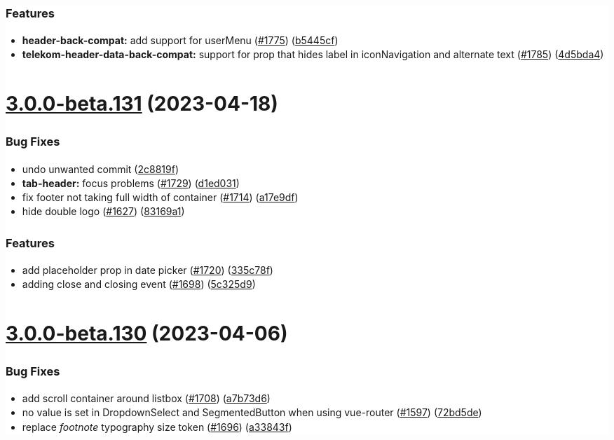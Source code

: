 ### Features

* **header-back-compat:** add support for userMenu ([#1775](https://github.com/telekom/scale/issues/1775)) ([b5445cf](https://github.com/telekom/scale/commit/b5445cf384d06165207d6e664b4289bd005746f6))
* **telekom-header-data-back-compat:** support for prop that hides label in iconNavigation and alternate text ([#1785](https://github.com/telekom/scale/issues/1785)) ([4d5bda4](https://github.com/telekom/scale/commit/4d5bda4e5390226c99ce0f41ac774c18d29c4a03))





# [3.0.0-beta.131](https://github.com/telekom/scale/compare/v3.0.0-beta.130...v3.0.0-beta.131) (2023-04-18)


### Bug Fixes

* undo unwanted commit ([2c8819f](https://github.com/telekom/scale/commit/2c8819f239e454cecb2f08f6c0fc38f5ec57f109))
* **tab-header:** focus problems ([#1729](https://github.com/telekom/scale/issues/1729)) ([d1ed031](https://github.com/telekom/scale/commit/d1ed031d376bab029a402ee5ceda0eae9b3bafc1))
* fix footer not taking full width of container ([#1714](https://github.com/telekom/scale/issues/1714)) ([a17e9df](https://github.com/telekom/scale/commit/a17e9df5e758fa2939d588e0e42dc36a95bf9b62))
* hide double logo ([#1627](https://github.com/telekom/scale/issues/1627)) ([83169a1](https://github.com/telekom/scale/commit/83169a1f853eba2d5b52b5f78019313b4abdcec1))


### Features

* add placeholder prop in date picker ([#1720](https://github.com/telekom/scale/issues/1720)) ([335c78f](https://github.com/telekom/scale/commit/335c78f244bd1061b25c46d4877ee75e43a34603))
* adding close and closing event ([#1698](https://github.com/telekom/scale/issues/1698)) ([5c325d9](https://github.com/telekom/scale/commit/5c325d905e6b2d86e6431c22d7ba7cbb2c3e0364))





# [3.0.0-beta.130](https://github.com/telekom/scale/compare/v3.0.0-beta.129...v3.0.0-beta.130) (2023-04-06)


### Bug Fixes

* add scroll container around listbox ([#1708](https://github.com/telekom/scale/issues/1708)) ([a7b73d6](https://github.com/telekom/scale/commit/a7b73d638e8aaffcbbb492a90eb715efc0348df1))
* no value is set in DropdownSelect and SegmentedButton when using vue-router ([#1597](https://github.com/telekom/scale/issues/1597)) ([72bd5de](https://github.com/telekom/scale/commit/72bd5de2c30cf58dcead22f8c368a6c53c08aa14))
* replace _footnote_ typography size token ([#1696](https://github.com/telekom/scale/issues/1696)) ([a33843f](https://github.com/telekom/scale/commit/a33843f50abf6fb93da550e35219f4fbf6048b4b))

